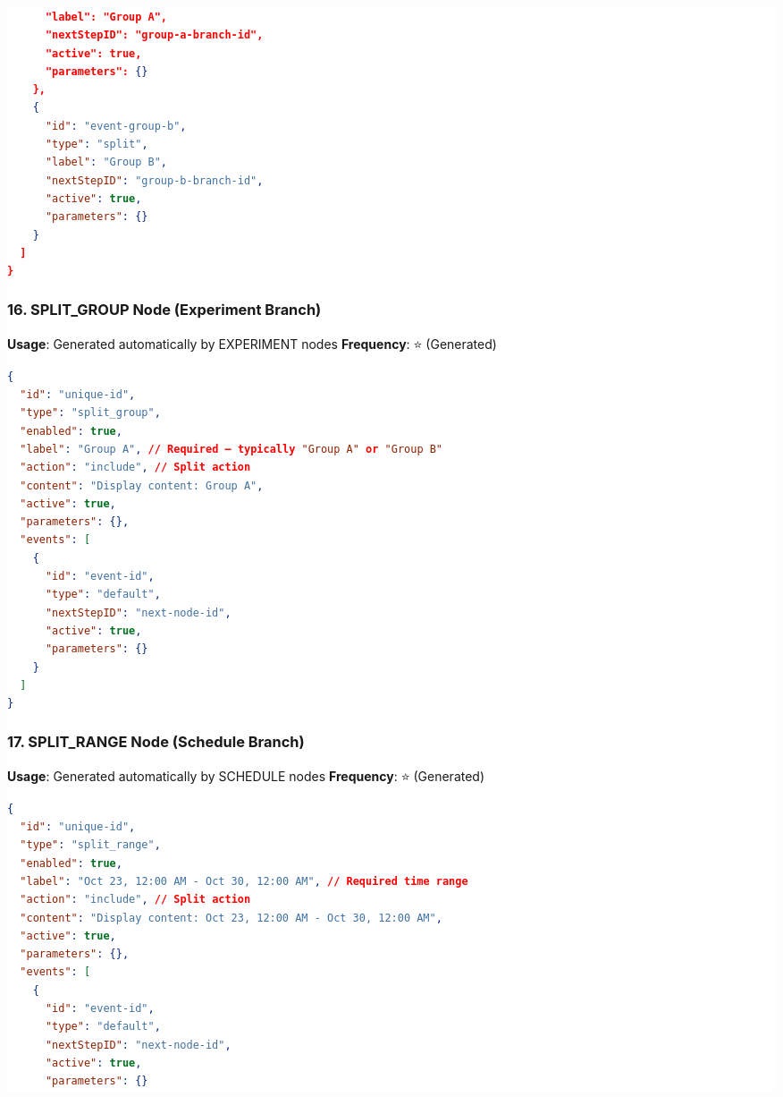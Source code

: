 ```json
      "label": "Group A",
      "nextStepID": "group-a-branch-id",
      "active": true,
      "parameters": {}
    },
    {
      "id": "event-group-b",
      "type": "split",
      "label": "Group B",
      "nextStepID": "group-b-branch-id",
      "active": true,
      "parameters": {}
    }
  ]
}
```

### 16. SPLIT_GROUP Node (Experiment Branch)
**Usage**: Generated automatically by EXPERIMENT nodes
**Frequency**: ⭐ (Generated)

```json
{
  "id": "unique-id",
  "type": "split_group",
  "enabled": true,
  "label": "Group A", // Required – typically "Group A" or "Group B"
  "action": "include", // Split action
  "content": "Display content: Group A",
  "active": true,
  "parameters": {},
  "events": [
    {
      "id": "event-id",
      "type": "default",
      "nextStepID": "next-node-id",
      "active": true,
      "parameters": {}
    }
  ]
}
```

### 17. SPLIT_RANGE Node (Schedule Branch)
**Usage**: Generated automatically by SCHEDULE nodes
**Frequency**: ⭐ (Generated)

```json
{
  "id": "unique-id",
  "type": "split_range",
  "enabled": true,
  "label": "Oct 23, 12:00 AM - Oct 30, 12:00 AM", // Required time range
  "action": "include", // Split action
  "content": "Display content: Oct 23, 12:00 AM - Oct 30, 12:00 AM",
  "active": true,
  "parameters": {},
  "events": [
    {
      "id": "event-id",
      "type": "default",
      "nextStepID": "next-node-id",
      "active": true,
      "parameters": {}
```